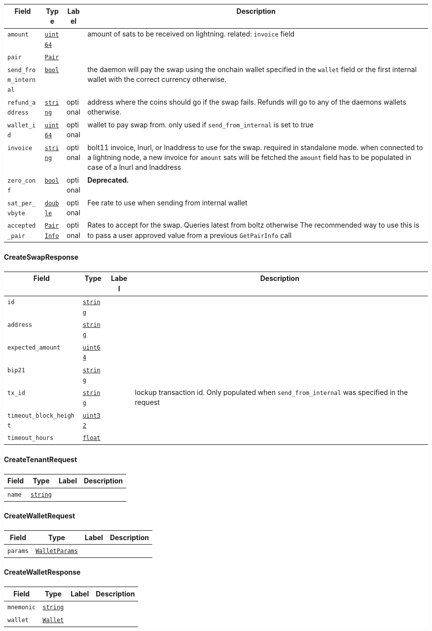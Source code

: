 | Field                | Type                    | Label    | Description                                                                                                                                                                                                                                       |
| -------------------- | ----------------------- | -------- | ------------------------------------------------------------------------------------------------------------------------------------------------------------------------------------------------------------------------------------------------- |
| `amount`             | [`uint64`](#uint64)     |          | amount of sats to be received on lightning. related: `invoice` field                                                                                                                                                                              |
| `pair`               | [`Pair`](#pair)         |          |                                                                                                                                                                                                                                                   |
| `send_from_internal` | [`bool`](#bool)         |          | the daemon will pay the swap using the onchain wallet specified in the `wallet` field or the first internal wallet with the correct currency otherwise.                                                                                           |
| `refund_address`     | [`string`](#string)     | optional | address where the coins should go if the swap fails. Refunds will go to any of the daemons wallets otherwise.                                                                                                                                     |
| `wallet_id`          | [`uint64`](#uint64)     | optional | wallet to pay swap from. only used if `send_from_internal` is set to true                                                                                                                                                                         |
| `invoice`            | [`string`](#string)     | optional | bolt11 invoice, lnurl, or lnaddress to use for the swap. required in standalone mode. when connected to a lightning node, a new invoice for `amount` sats will be fetched the `amount` field has to be populated in case of a lnurl and lnaddress |
| `zero_conf`          | [`bool`](#bool)         | optional | **Deprecated.**                                                                                                                                                                                                                                   |
| `sat_per_vbyte`      | [`double`](#double)     | optional | Fee rate to use when sending from internal wallet                                                                                                                                                                                                 |
| `accepted_pair`      | [`PairInfo`](#pairinfo) | optional | Rates to accept for the swap. Queries latest from boltz otherwise The recommended way to use this is to pass a user approved value from a previous `GetPairInfo` call                                                                             |

#### CreateSwapResponse

| Field                  | Type                | Label | Description                                                                                  |
| ---------------------- | ------------------- | ----- | -------------------------------------------------------------------------------------------- |
| `id`                   | [`string`](#string) |       |                                                                                              |
| `address`              | [`string`](#string) |       |                                                                                              |
| `expected_amount`      | [`uint64`](#uint64) |       |                                                                                              |
| `bip21`                | [`string`](#string) |       |                                                                                              |
| `tx_id`                | [`string`](#string) |       | lockup transaction id. Only populated when `send_from_internal` was specified in the request |
| `timeout_block_height` | [`uint32`](#uint32) |       |                                                                                              |
| `timeout_hours`        | [`float`](#float)   |       |                                                                                              |

#### CreateTenantRequest

| Field  | Type                | Label | Description |
| ------ | ------------------- | ----- | ----------- |
| `name` | [`string`](#string) |       |             |

#### CreateWalletRequest

| Field    | Type                            | Label | Description |
| -------- | ------------------------------- | ----- | ----------- |
| `params` | [`WalletParams`](#walletparams) |       |             |

#### CreateWalletResponse

| Field      | Type                | Label | Description |
| ---------- | ------------------- | ----- | ----------- |
| `mnemonic` | [`string`](#string) |       |             |
| `wallet`   | [`Wallet`](#wallet) |       |             |
